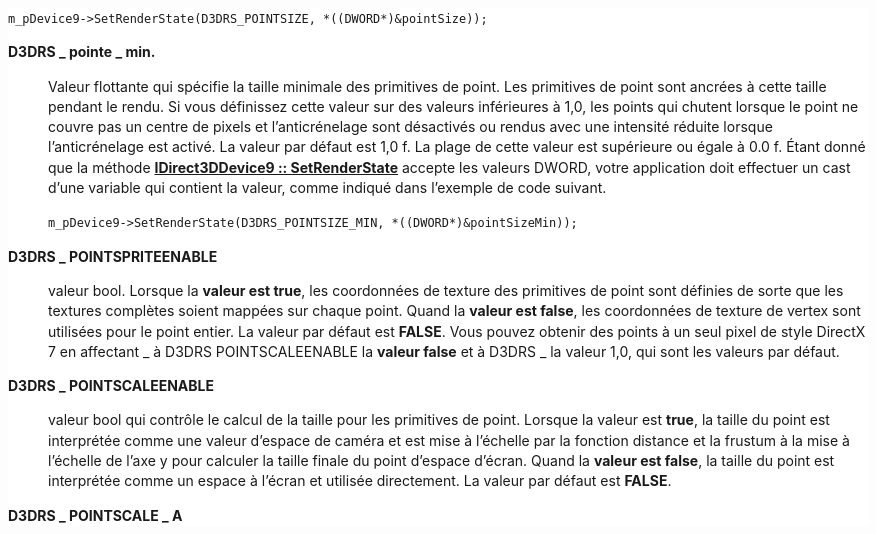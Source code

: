 
```
m_pDevice9->SetRenderState(D3DRS_POINTSIZE, *((DWORD*)&pointSize));
```



</dd> <dt>

<span id="D3DRS_POINTSIZE_MIN"></span><span id="d3drs_pointsize_min"></span>**D3DRS \_ pointe \_ min.**
</dt> <dd>

Valeur flottante qui spécifie la taille minimale des primitives de point. Les primitives de point sont ancrées à cette taille pendant le rendu. Si vous définissez cette valeur sur des valeurs inférieures à 1,0, les points qui chutent lorsque le point ne couvre pas un centre de pixels et l’anticrénelage sont désactivés ou rendus avec une intensité réduite lorsque l’anticrénelage est activé. La valeur par défaut est 1,0 f. La plage de cette valeur est supérieure ou égale à 0.0 f. Étant donné que la méthode [**IDirect3DDevice9 :: SetRenderState**](/windows/win32/api/d3d9helper/nf-d3d9helper-idirect3ddevice9-setrenderstate) accepte les valeurs DWORD, votre application doit effectuer un cast d’une variable qui contient la valeur, comme indiqué dans l’exemple de code suivant.


```
m_pDevice9->SetRenderState(D3DRS_POINTSIZE_MIN, *((DWORD*)&pointSizeMin));
```



</dd> <dt>

<span id="D3DRS_POINTSPRITEENABLE"></span><span id="d3drs_pointspriteenable"></span>**D3DRS \_ POINTSPRITEENABLE**
</dt> <dd>

valeur bool. Lorsque la **valeur est true**, les coordonnées de texture des primitives de point sont définies de sorte que les textures complètes soient mappées sur chaque point. Quand la **valeur est false**, les coordonnées de texture de vertex sont utilisées pour le point entier. La valeur par défaut est **FALSE**. Vous pouvez obtenir des points à un seul pixel de style DirectX 7 en affectant \_ à D3DRS POINTSCALEENABLE la **valeur false** et à D3DRS \_ la valeur 1,0, qui sont les valeurs par défaut.

</dd> <dt>

<span id="D3DRS_POINTSCALEENABLE"></span><span id="d3drs_pointscaleenable"></span>**D3DRS \_ POINTSCALEENABLE**
</dt> <dd>

valeur bool qui contrôle le calcul de la taille pour les primitives de point. Lorsque la valeur est **true**, la taille du point est interprétée comme une valeur d’espace de caméra et est mise à l’échelle par la fonction distance et la frustum à la mise à l’échelle de l’axe y pour calculer la taille finale du point d’espace d’écran. Quand la **valeur est false**, la taille du point est interprétée comme un espace à l’écran et utilisée directement. La valeur par défaut est **FALSE**.

</dd> <dt>

<span id="D3DRS_POINTSCALE_A"></span><span id="d3drs_pointscale_a"></span>**D3DRS \_ POINTSCALE \_ A**
</dt> <dd>

